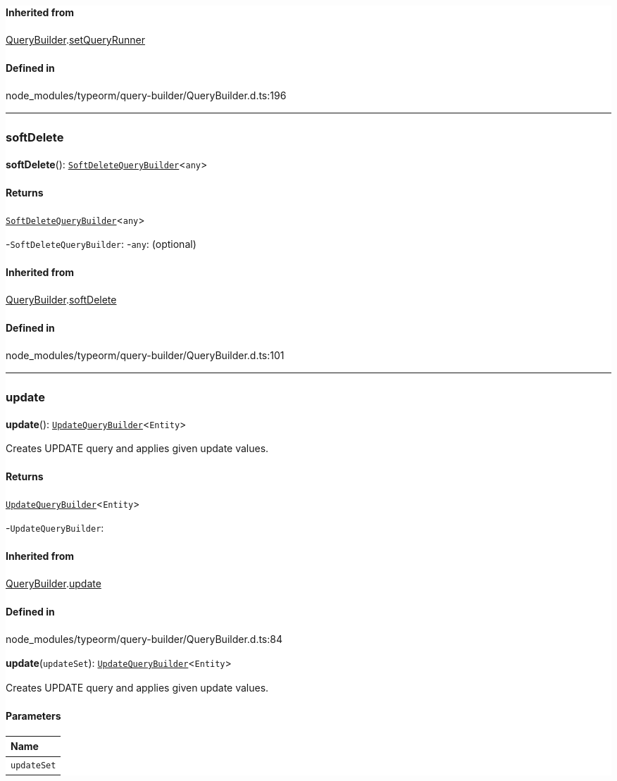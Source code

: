 #### Inherited from

[QueryBuilder](QueryBuilder.md).[setQueryRunner](QueryBuilder.md#setqueryrunner)

#### Defined in

node_modules/typeorm/query-builder/QueryBuilder.d.ts:196

___

### softDelete

**softDelete**(): [`SoftDeleteQueryBuilder`](SoftDeleteQueryBuilder.md)<`any`\>

#### Returns

[`SoftDeleteQueryBuilder`](SoftDeleteQueryBuilder.md)<`any`\>

-`SoftDeleteQueryBuilder`: 
	-`any`: (optional) 

#### Inherited from

[QueryBuilder](QueryBuilder.md).[softDelete](QueryBuilder.md#softdelete)

#### Defined in

node_modules/typeorm/query-builder/QueryBuilder.d.ts:101

___

### update

**update**(): [`UpdateQueryBuilder`](UpdateQueryBuilder.md)<`Entity`\>

Creates UPDATE query and applies given update values.

#### Returns

[`UpdateQueryBuilder`](UpdateQueryBuilder.md)<`Entity`\>

-`UpdateQueryBuilder`: 

#### Inherited from

[QueryBuilder](QueryBuilder.md).[update](QueryBuilder.md#update)

#### Defined in

node_modules/typeorm/query-builder/QueryBuilder.d.ts:84

**update**(`updateSet`): [`UpdateQueryBuilder`](UpdateQueryBuilder.md)<`Entity`\>

Creates UPDATE query and applies given update values.

#### Parameters

| Name |
| :------ |
| `updateSet` | [`_QueryDeepPartialEntity`](../types/QueryDeepPartialEntity.md)<[`ObjectLiteral`](../interfaces/ObjectLiteral.md) extends `Entity` ? `unknown` : `Entity`\> |
